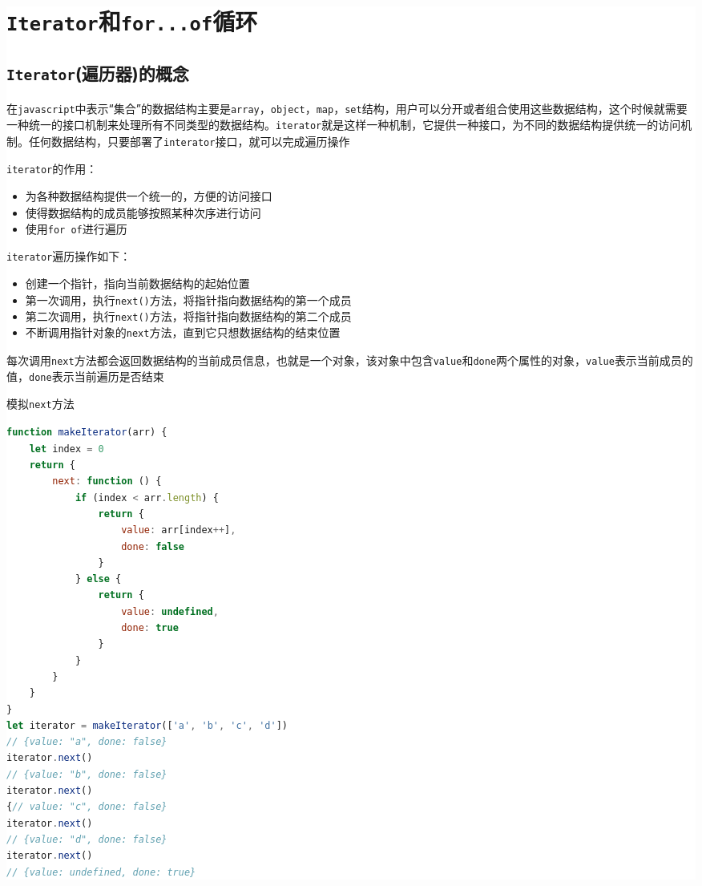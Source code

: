 # `Iterator`和`for...of`循环

## `Iterator`(遍历器)的概念

在`javascript`中表示“集合”的数据结构主要是`array`，`object`，`map`，`set`结构，用户可以分开或者组合使用这些数据结构，这个时候就需要一种统一的接口机制来处理所有不同类型的数据结构。`iterator`就是这样一种机制，它提供一种接口，为不同的数据结构提供统一的访问机制。任何数据结构，只要部署了`interator`接口，就可以完成遍历操作

`iterator`的作用：

- 为各种数据结构提供一个统一的，方便的访问接口
- 使得数据结构的成员能够按照某种次序进行访问
- 使用`for of`进行遍历

`iterator`遍历操作如下：

- 创建一个指针，指向当前数据结构的起始位置
- 第一次调用，执行`next()`方法，将指针指向数据结构的第一个成员
- 第二次调用，执行`next()`方法，将指针指向数据结构的第二个成员
- 不断调用指针对象的`next`方法，直到它只想数据结构的结束位置

每次调用`next`方法都会返回数据结构的当前成员信息，也就是一个对象，该对象中包含`value`和`done`两个属性的对象，`value`表示当前成员的值，`done`表示当前遍历是否结束

模拟`next`方法

```javascript
function makeIterator(arr) {
    let index = 0
    return {
        next: function () {
            if (index < arr.length) {
                return {
                    value: arr[index++],
                    done: false
                }
            } else {
                return {
                    value: undefined,
                    done: true
                }
            }
        }
    }
}
let iterator = makeIterator(['a', 'b', 'c', 'd'])
// {value: "a", done: false}
iterator.next()
// {value: "b", done: false}
iterator.next()
{// value: "c", done: false}
iterator.next()
// {value: "d", done: false}
iterator.next()
// {value: undefined, done: true}
```
